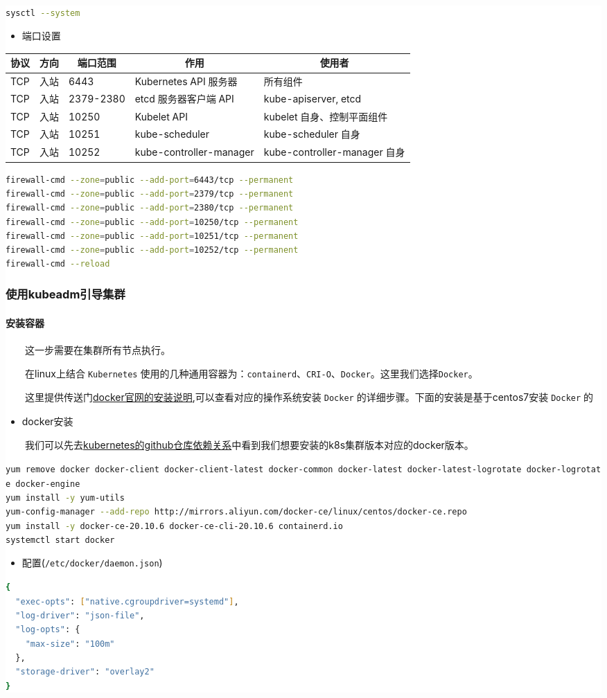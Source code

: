 ```bash
sysctl --system
```

- 端口设置

| 协议   | 方向  | 端口范围   | 作用                     | 使用者                          |
| ----- | ---- | --------- | ----------------------- | ------------------------------ |
| TCP   | 入站  | 6443      | Kubernetes API 服务器    | 所有组件                        |
| TCP   | 入站  | 2379-2380 | etcd 服务器客户端 API     | kube-apiserver, etcd           |
| TCP   | 入站  | 10250     | Kubelet API             | kubelet 自身、控制平面组件        |
| TCP   | 入站  | 10251     | kube-scheduler          | kube-scheduler 自身             |
| TCP   | 入站  | 10252     | kube-controller-manager | kube-controller-manager 自身   |

```bash
firewall-cmd --zone=public --add-port=6443/tcp --permanent
firewall-cmd --zone=public --add-port=2379/tcp --permanent
firewall-cmd --zone=public --add-port=2380/tcp --permanent
firewall-cmd --zone=public --add-port=10250/tcp --permanent
firewall-cmd --zone=public --add-port=10251/tcp --permanent
firewall-cmd --zone=public --add-port=10252/tcp --permanent
firewall-cmd --reload
```

### 使用kubeadm引导集群

#### 安装容器

&emsp;&emsp;这一步需要在集群所有节点执行。

&emsp;&emsp;在linux上结合 `Kubernetes` 使用的几种通用容器为：`containerd`、`CRI-O`、`Docker`。这里我们选择`Docker`。

&emsp;&emsp;这里提供传送门[docker官网的安装说明](https://docs.docker.com/engine/install/#server),可以查看对应的操作系统安装 `Docker` 的详细步骤。下面的安装是基于centos7安装 `Docker` 的

- docker安装

&emsp;&emsp;我们可以先去[kubernetes的github仓库依赖关系](https://github.com/kubernetes/kubernetes/blob/v1.21.1/build/dependencies.yaml)中看到我们想要安装的k8s集群版本对应的docker版本。

```bash
yum remove docker docker-client docker-client-latest docker-common docker-latest docker-latest-logrotate docker-logrotate docker-engine
yum install -y yum-utils
yum-config-manager --add-repo http://mirrors.aliyun.com/docker-ce/linux/centos/docker-ce.repo
yum install -y docker-ce-20.10.6 docker-ce-cli-20.10.6 containerd.io
systemctl start docker
```

- 配置(`/etc/docker/daemon.json`)

```bash
{
  "exec-opts": ["native.cgroupdriver=systemd"],
  "log-driver": "json-file",
  "log-opts": {
    "max-size": "100m"
  },
  "storage-driver": "overlay2"
}
```
